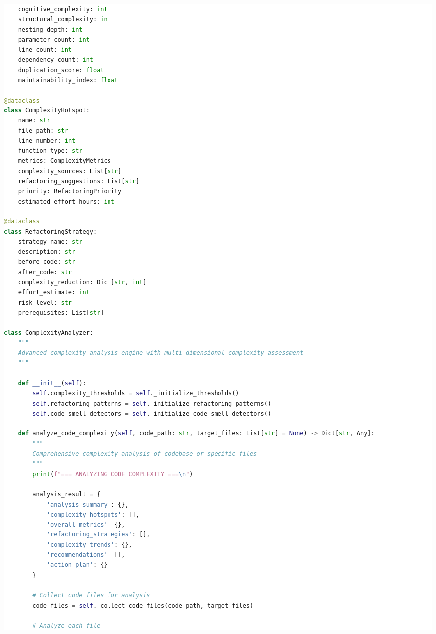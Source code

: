```python
    cognitive_complexity: int
    structural_complexity: int
    nesting_depth: int
    parameter_count: int
    line_count: int
    dependency_count: int
    duplication_score: float
    maintainability_index: float

@dataclass
class ComplexityHotspot:
    name: str
    file_path: str
    line_number: int
    function_type: str
    metrics: ComplexityMetrics
    complexity_sources: List[str]
    refactoring_suggestions: List[str]
    priority: RefactoringPriority
    estimated_effort_hours: int

@dataclass
class RefactoringStrategy:
    strategy_name: str
    description: str
    before_code: str
    after_code: str
    complexity_reduction: Dict[str, int]
    effort_estimate: int
    risk_level: str
    prerequisites: List[str]

class ComplexityAnalyzer:
    """
    Advanced complexity analysis engine with multi-dimensional complexity assessment
    """
    
    def __init__(self):
        self.complexity_thresholds = self._initialize_thresholds()
        self.refactoring_patterns = self._initialize_refactoring_patterns()
        self.code_smell_detectors = self._initialize_code_smell_detectors()
    
    def analyze_code_complexity(self, code_path: str, target_files: List[str] = None) -> Dict[str, Any]:
        """
        Comprehensive complexity analysis of codebase or specific files
        """
        print(f"=== ANALYZING CODE COMPLEXITY ===\n")
        
        analysis_result = {
            'analysis_summary': {},
            'complexity_hotspots': [],
            'overall_metrics': {},
            'refactoring_strategies': [],
            'complexity_trends': {},
            'recommendations': [],
            'action_plan': {}
        }
        
        # Collect code files for analysis
        code_files = self._collect_code_files(code_path, target_files)
        
        # Analyze each file
```